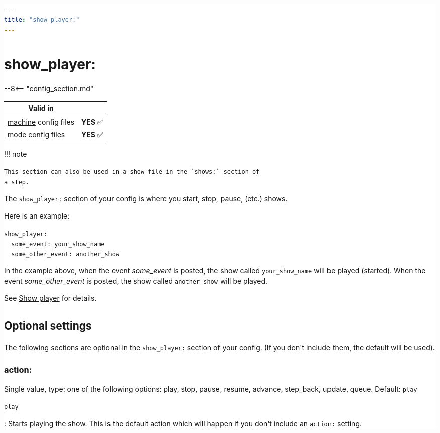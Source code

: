 ```yaml
---
title: "show_player:"
---
```


# show_player:


--8<-- "config_section.md"

| Valid in | |
|-----|:----:|
|[machine](instructions/machine_config.md) config files |**YES** :white_check_mark:|
|[mode](instructions/mode_config.md) config files|**YES** :white_check_mark:|

!!! note

    This section can also be used in a show file in the `shows:` section of
    a step.

The `show_player:` section of your config is where you start, stop,
pause, (etc.) shows.

Here is an example:

``` mpf-config
show_player:
  some_event: your_show_name
  some_other_event: another_show
```

In the example above, when the event *some_event* is posted, the show
called `your_show_name` will be played (started). When the event
*some_other_event* is posted, the show called `another_show` will be
played.

See [Show player](../config_players/show_player.md) for
details.

## Optional settings

The following sections are optional in the `show_player:` section of
your config. (If you don't include them, the default will be used).

### action:

Single value, type: one of the following options: play, stop, pause,
resume, advance, step_back, update, queue. Default: `play`

`play`

:   Starts playing the show. This is the default action which will
    happen if you don't include an `action:` setting.
